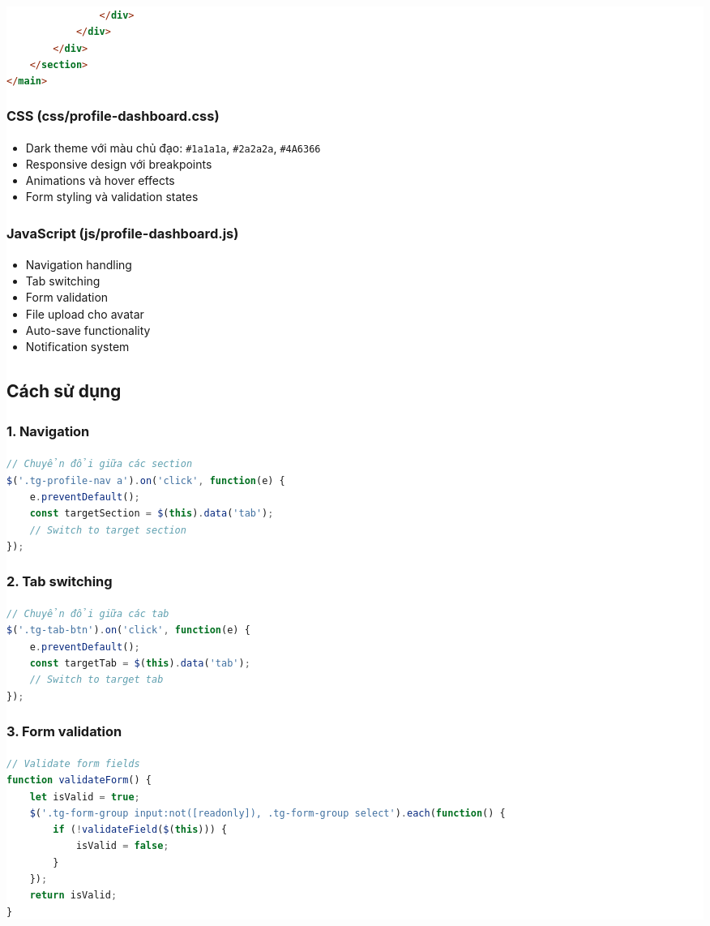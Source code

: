 ```html
                </div>
            </div>
        </div>
    </section>
</main>
```

### CSS (css/profile-dashboard.css)
- Dark theme với màu chủ đạo: `#1a1a1a`, `#2a2a2a`, `#4A6366`
- Responsive design với breakpoints
- Animations và hover effects
- Form styling và validation states

### JavaScript (js/profile-dashboard.js)
- Navigation handling
- Tab switching
- Form validation
- File upload cho avatar
- Auto-save functionality
- Notification system

## Cách sử dụng

### 1. Navigation
```javascript
// Chuyển đổi giữa các section
$('.tg-profile-nav a').on('click', function(e) {
    e.preventDefault();
    const targetSection = $(this).data('tab');
    // Switch to target section
});
```

### 2. Tab switching
```javascript
// Chuyển đổi giữa các tab
$('.tg-tab-btn').on('click', function(e) {
    e.preventDefault();
    const targetTab = $(this).data('tab');
    // Switch to target tab
});
```

### 3. Form validation
```javascript
// Validate form fields
function validateForm() {
    let isValid = true;
    $('.tg-form-group input:not([readonly]), .tg-form-group select').each(function() {
        if (!validateField($(this))) {
            isValid = false;
        }
    });
    return isValid;
}
```
